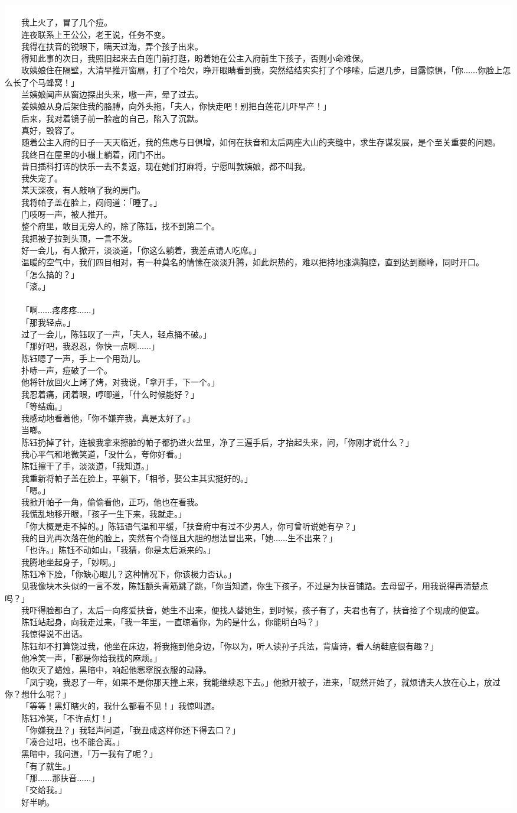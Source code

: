 &emsp;&emsp;   
&emsp;&emsp;我上火了，冒了几个痘。  
&emsp;&emsp;连夜联系上王公公，老王说，任务不变。  
&emsp;&emsp;我得在扶音的锐眼下，瞒天过海，弄个孩子出来。  
&emsp;&emsp;得知此事的次日，我照旧起来去白莲门前打逛，盼着她在公主入府前生下孩子，否则小命难保。  
&emsp;&emsp;玫姨娘住在隔壁，大清早推开窗扇，打了个哈欠，睁开眼睛看到我，突然结结实实打了个哆嗦，后退几步，目露惊惧，「你……你脸上怎么长了个马蜂窝！」  
&emsp;&emsp;兰姨娘闻声从窗边探出头来，嗷一声，晕了过去。  
&emsp;&emsp;姜姨娘从身后架住我的胳膊，向外头拖，「夫人，你快走吧！别把白莲花儿吓早产！」  
&emsp;&emsp;后来，我对着镜子前一脸痘的自己，陷入了沉默。  
&emsp;&emsp;真好，毁容了。  
&emsp;&emsp;随着公主入府的日子一天天临近，我的焦虑与日俱增，如何在扶音和太后两座大山的夹缝中，求生存谋发展，是个至关重要的问题。  
&emsp;&emsp;我终日在屋里的小榻上躺着，闭门不出。  
&emsp;&emsp;昔日插科打诨的快乐一去不复返，现在她们打麻将，宁愿叫敦姨娘，都不叫我。  
&emsp;&emsp;我失宠了。  
&emsp;&emsp;某天深夜，有人敲响了我的房门。  
&emsp;&emsp;我将帕子盖在脸上，闷闷道：「睡了。」  
&emsp;&emsp;门吱呀一声，被人推开。  
&emsp;&emsp;整个府里，敢目无旁人的，除了陈钰，找不到第二个。  
&emsp;&emsp;我把被子拉到头顶，一言不发。  
&emsp;&emsp;好一会儿，有人掀开，淡淡道，「你这么躺着，我差点请人吃席。」  
&emsp;&emsp;温暖的空气中，我们四目相对，有一种莫名的情愫在淡淡升腾，如此炽热的，难以把持地涨满胸腔，直到达到巅峰，同时开口。  
&emsp;&emsp;「怎么搞的？」  
&emsp;&emsp;「滚。」  
&emsp;&emsp;   
&emsp;&emsp;「啊……疼疼疼……」  
&emsp;&emsp;「那我轻点。」  
&emsp;&emsp;过了一会儿，陈钰叹了一声，「夫人，轻点捅不破。」  
&emsp;&emsp;「那好吧，我忍忍，你快一点啊……」  
&emsp;&emsp;陈钰嗯了一声，手上一个用劲儿。  
&emsp;&emsp;扑哧一声，痘破了一个。  
&emsp;&emsp;他将针放回火上烤了烤，对我说，「拿开手，下一个。」  
&emsp;&emsp;我忍着痛，闭着眼，哼唧道，「什么时候能好？」  
&emsp;&emsp;「等结痂。」  
&emsp;&emsp;我感动地看着他，「你不嫌弃我，真是太好了。」  
&emsp;&emsp;当啷。  
&emsp;&emsp;陈钰扔掉了针，连被我拿来擦脸的帕子都扔进火盆里，净了三遍手后，才抬起头来，问，「你刚才说什么？」  
&emsp;&emsp;我心平气和地微笑道，「没什么，夸你好看。」  
&emsp;&emsp;陈钰擦干了手，淡淡道，「我知道。」  
&emsp;&emsp;我重新将帕子盖在脸上，平躺下，「相爷，娶公主其实挺好的。」  
&emsp;&emsp;「嗯。」  
&emsp;&emsp;我掀开帕子一角，偷偷看他，正巧，他也在看我。  
&emsp;&emsp;我慌乱地移开眼，「孩子一生下来，我就走。」  
&emsp;&emsp;「你大概是走不掉的。」陈钰语气温和平缓，「扶音府中有过不少男人，你可曾听说她有孕？」  
&emsp;&emsp;我的目光再次落在他的脸上，突然有个奇怪且大胆的想法冒出来，「她……生不出来？」  
&emsp;&emsp;「也许。」陈钰不动如山，「我猜，你是太后派来的。」  
&emsp;&emsp;我腾地坐起身子，「妙啊。」  
&emsp;&emsp;陈钰冷下脸，「你缺心眼儿？这种情况下，你该极力否认。」  
&emsp;&emsp;见我像块木头似的一言不发，陈钰额头青筋跳了跳，「你当知道，你生下孩子，不过是为扶音铺路。去母留子，用我说得再清楚点吗？」  
&emsp;&emsp;我吓得脸都白了，太后一向疼爱扶音，她生不出来，便找人替她生，到时候，孩子有了，夫君也有了，扶音捡了个现成的便宜。  
&emsp;&emsp;陈钰站起身，向我走过来，「我一年里，一直晾着你，为的是什么，你能明白吗？」  
&emsp;&emsp;我惊得说不出话。  
&emsp;&emsp;陈钰却不打算饶过我，他坐在床边，将我拖到他身边，「你以为，听人读孙子兵法，背唐诗，看人纳鞋底很有趣？」  
&emsp;&emsp;他冷笑一声，「都是你给我找的麻烦。」  
&emsp;&emsp;他吹灭了蜡烛，黑暗中，响起他窸窣脱衣服的动静。  
&emsp;&emsp;「凤宁晚，我忍了一年，如果不是你那天撞上来，我能继续忍下去。」他掀开被子，进来，「既然开始了，就烦请夫人放在心上，放过你？想什么呢？」  
&emsp;&emsp;「等等！黑灯瞎火的，我什么都看不见！」我惊叫道。  
&emsp;&emsp;陈钰冷笑，「不许点灯！」  
&emsp;&emsp;「你嫌我丑？」我轻声问道，「我丑成这样你还下得去口？」  
&emsp;&emsp;「凑合过吧，也不能合离。」  
&emsp;&emsp;黑暗中，我问道，「万一我有了呢？」  
&emsp;&emsp;「有了就生。」  
&emsp;&emsp;「那……那扶音……」  
&emsp;&emsp;「交给我。」  
&emsp;&emsp;好半晌。  